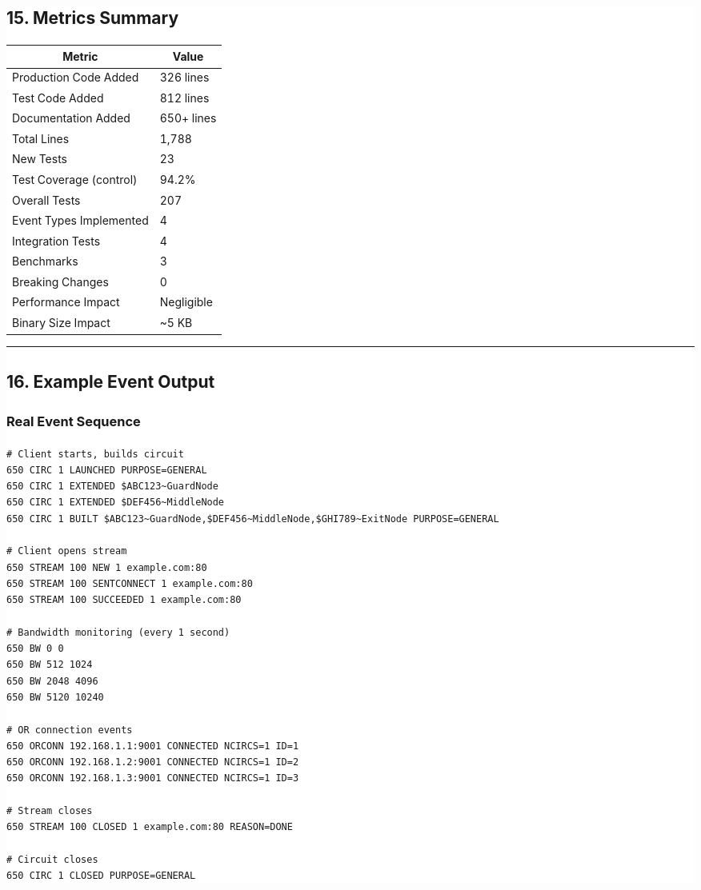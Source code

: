 
## 15. Metrics Summary

| Metric | Value |
|--------|-------|
| Production Code Added | 326 lines |
| Test Code Added | 812 lines |
| Documentation Added | 650+ lines |
| Total Lines | 1,788 |
| New Tests | 23 |
| Test Coverage (control) | 94.2% |
| Overall Tests | 207 |
| Event Types Implemented | 4 |
| Integration Tests | 4 |
| Benchmarks | 3 |
| Breaking Changes | 0 |
| Performance Impact | Negligible |
| Binary Size Impact | ~5 KB |

---

## 16. Example Event Output

### Real Event Sequence

```
# Client starts, builds circuit
650 CIRC 1 LAUNCHED PURPOSE=GENERAL
650 CIRC 1 EXTENDED $ABC123~GuardNode
650 CIRC 1 EXTENDED $DEF456~MiddleNode  
650 CIRC 1 BUILT $ABC123~GuardNode,$DEF456~MiddleNode,$GHI789~ExitNode PURPOSE=GENERAL

# Client opens stream
650 STREAM 100 NEW 1 example.com:80
650 STREAM 100 SENTCONNECT 1 example.com:80
650 STREAM 100 SUCCEEDED 1 example.com:80

# Bandwidth monitoring (every 1 second)
650 BW 0 0
650 BW 512 1024
650 BW 2048 4096
650 BW 5120 10240

# OR connection events
650 ORCONN 192.168.1.1:9001 CONNECTED NCIRCS=1 ID=1
650 ORCONN 192.168.1.2:9001 CONNECTED NCIRCS=1 ID=2
650 ORCONN 192.168.1.3:9001 CONNECTED NCIRCS=1 ID=3

# Stream closes
650 STREAM 100 CLOSED 1 example.com:80 REASON=DONE

# Circuit closes
650 CIRC 1 CLOSED PURPOSE=GENERAL
```
